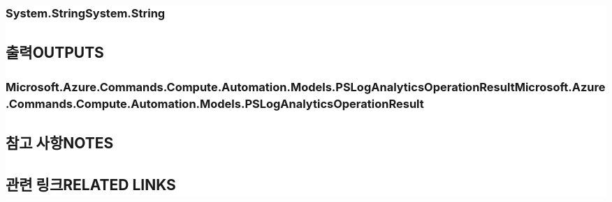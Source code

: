 ### <span data-ttu-id="5e917-152">System.String</span><span class="sxs-lookup"><span data-stu-id="5e917-152">System.String</span></span>

## <span data-ttu-id="5e917-153">출력</span><span class="sxs-lookup"><span data-stu-id="5e917-153">OUTPUTS</span></span>

### <span data-ttu-id="5e917-154">Microsoft.Azure.Commands.Compute.Automation.Models.PSLogAnalyticsOperationResult</span><span class="sxs-lookup"><span data-stu-id="5e917-154">Microsoft.Azure.Commands.Compute.Automation.Models.PSLogAnalyticsOperationResult</span></span>

## <span data-ttu-id="5e917-155">참고 사항</span><span class="sxs-lookup"><span data-stu-id="5e917-155">NOTES</span></span>

## <span data-ttu-id="5e917-156">관련 링크</span><span class="sxs-lookup"><span data-stu-id="5e917-156">RELATED LINKS</span></span>
